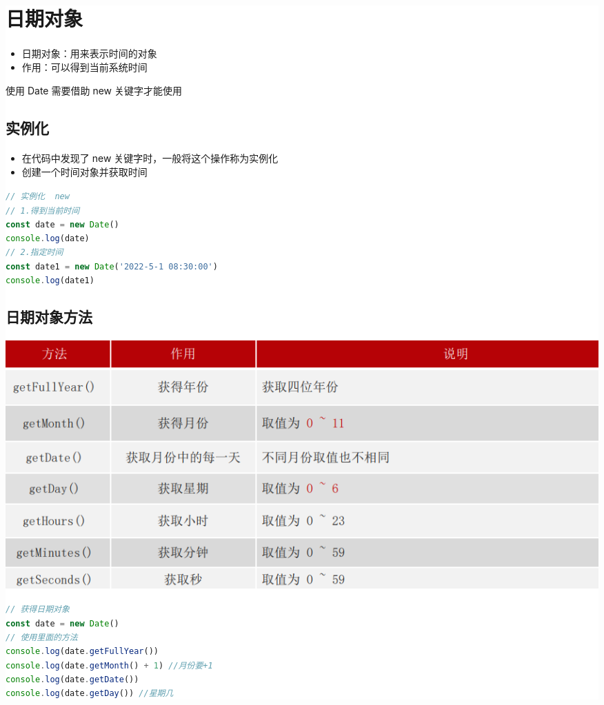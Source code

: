 # 日期对象

- 日期对象：用来表示时间的对象
- 作用：可以得到当前系统时间


使用 Date 需要借助 new 关键字才能使用

## 实例化

- 在代码中发现了 new 关键字时，一般将这个操作称为实例化
- 创建一个时间对象并获取时间

```js
// 实例化  new
// 1.得到当前时间
const date = new Date()
console.log(date)
// 2.指定时间
const date1 = new Date('2022-5-1 08:30:00')
console.log(date1)
```

## 日期对象方法

![32](../jsimg/32-rq.png)

```js
// 获得日期对象
const date = new Date()
// 使用里面的方法
console.log(date.getFullYear())
console.log(date.getMonth() + 1) //月份要+1
console.log(date.getDate())
console.log(date.getDay()) //星期几
```
